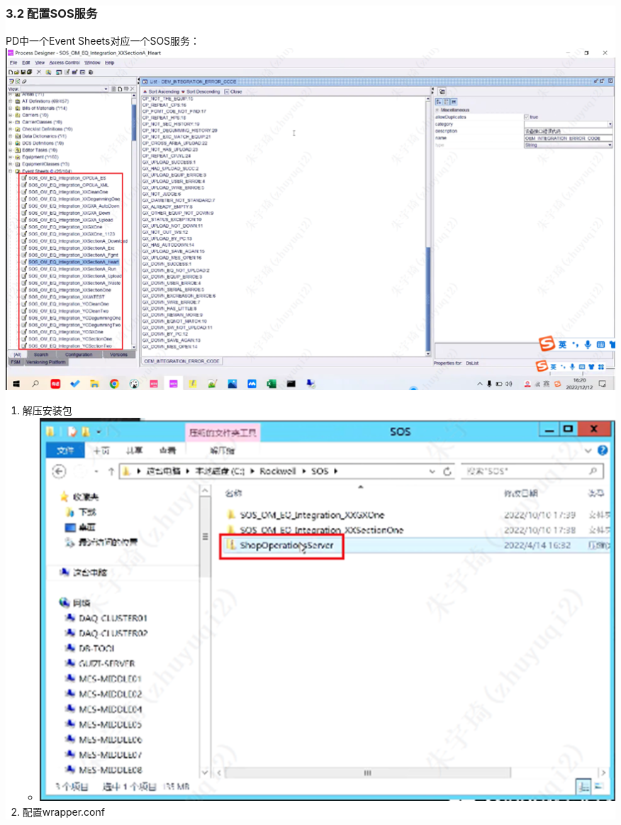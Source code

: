 ### 3.2 配置SOS服务

PD中一个Event Sheets对应一个SOS服务：
![](attachments/406664608247252.png)

1. 解压安装包
    - ![](attachments/546014608240111.png)
2. 配置wrapper.conf